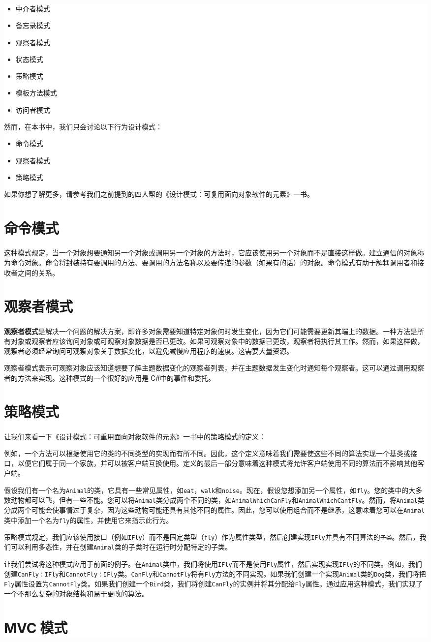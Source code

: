 +   中介者模式

+   备忘录模式

+   观察者模式

+   状态模式

+   策略模式

+   模板方法模式

+   访问者模式

然而，在本书中，我们只会讨论以下行为设计模式：

+   命令模式

+   观察者模式

+   策略模式

如果你想了解更多，请参考我们之前提到的四人帮的《设计模式：可复用面向对象软件的元素》一书。

# 命令模式

这种模式规定，当一个对象想要通知另一个对象或调用另一个对象的方法时，它应该使用另一个对象而不是直接这样做。建立通信的对象称为命令对象。命令将封装持有要调用的方法、要调用的方法名称以及要传递的参数（如果有的话）的对象。命令模式有助于解耦调用者和接收者之间的关系。

# 观察者模式

**观察者模式**是解决一个问题的解决方案，即许多对象需要知道特定对象何时发生变化，因为它们可能需要更新其端上的数据。一种方法是所有对象或观察者应该询问对象或可观察对象数据是否已更改。如果可观察对象中的数据已更改，观察者将执行其工作。然而，如果这样做，观察者必须经常询问可观察对象关于数据变化，以避免减慢应用程序的速度。这需要大量资源。

观察者模式表示可观察对象应该知道想要了解主题数据变化的观察者列表，并在主题数据发生变化时通知每个观察者。这可以通过调用观察者的方法来实现。这种模式的一个很好的应用是 C#中的事件和委托。

# 策略模式

让我们来看一下《设计模式：可重用面向对象软件的元素》一书中的策略模式的定义：

例如，一个方法可以根据使用它的类的不同类型的实现而有所不同。因此，这个定义意味着我们需要使这些不同的算法实现一个基类或接口，以便它们属于同一个家族，并可以被客户端互换使用。定义的最后一部分意味着这种模式将允许客户端使用不同的算法而不影响其他客户端。

假设我们有一个名为`Animal`的类，它具有一些常见属性，如`eat`，`walk`和`noise`。现在，假设您想添加另一个属性，如`fly`。您的类中的大多数动物都可以飞，但有一些不能。您可以将`Animal`类分成两个不同的类，如`AnimalWhichCanFly`和`AnimalWhichCantFly`。然而，将`Animal`类分成两个可能会使事情过于复杂，因为这些动物可能还具有其他不同的属性。因此，您可以使用组合而不是继承，这意味着您可以在`Animal`类中添加一个名为`fly`的属性，并使用它来指示此行为。

策略模式规定，我们应该使用接口（例如`IFly`）而不是固定类型（`fly`）作为属性类型，然后创建实现`IFly`并具有不同算法的`子类`。然后，我们可以利用多态性，并在创建`Animal`类的子类时在运行时分配特定的子类。

让我们尝试将这种模式应用于前面的例子。在`Animal`类中，我们将使用`IFly`而不是使用`Fly`属性，然后实现实现`IFly`的不同类。例如，我们创建`CanFly：IFly`和`CannotFly：IFly`类。`CanFly`和`CannotFly`将有`Fly`方法的不同实现。如果我们创建一个实现`Animal`类的`Dog`类，我们将把`Fly`属性设置为`CannotFly`类。如果我们创建一个`Bird`类，我们将创建`CanFly`的实例并将其分配给`Fly`属性。通过应用这种模式，我们实现了一个不那么复杂的对象结构和易于更改的算法。

# MVC 模式
